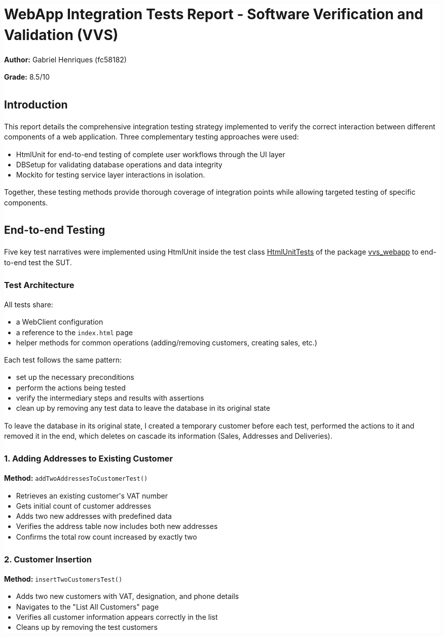 # WebApp Integration Tests Report - Software Verification and Validation (VVS)

**Author:** Gabriel Henriques (fc58182)

**Grade:** 8.5/10

## Introduction

This report details the comprehensive integration testing strategy implemented to verify the correct interaction between different components of a web application. Three complementary testing approaches were used: 
- HtmlUnit for end-to-end testing of complete user workflows through the UI layer
- DBSetup for validating database operations and data integrity
- Mockito for testing service layer interactions in isolation. 

Together, these testing methods provide thorough coverage of integration points while allowing targeted testing of specific components.

## End-to-end Testing

Five key test narratives were implemented using HtmlUnit inside the test class [HtmlUnitTests](src/test/java/vvs_webapp/HtmlUnitTests.java) of the package [vvs_webapp](src/test/java/vvs_webapp) to end-to-end test the SUT.

### Test Architecture

All tests share:
- a WebClient configuration
- a reference to the `index.html` page
- helper methods for common operations (adding/removing customers, creating sales, etc.)

Each test follows the same pattern:
- set up the necessary preconditions
- perform the actions being tested
- verify the intermediary steps and results with assertions
- clean up by removing any test data to leave the database in its original state

To leave the database in its original state, I created a temporary customer before each test, performed the actions to it and removed it in the end, which deletes on cascade its information (Sales, Addresses and Deliveries).

### 1. Adding Addresses to Existing Customer
**Method:** `addTwoAddressesToCustomerTest()`
- Retrieves an existing customer's VAT number
- Gets initial count of customer addresses
- Adds two new addresses with predefined data
- Verifies the address table now includes both new addresses
- Confirms the total row count increased by exactly two

### 2. Customer Insertion
**Method:** `insertTwoCustomersTest()`
- Adds two new customers with VAT, designation, and phone details
- Navigates to the "List All Customers" page
- Verifies all customer information appears correctly in the list
- Cleans up by removing the test customers
